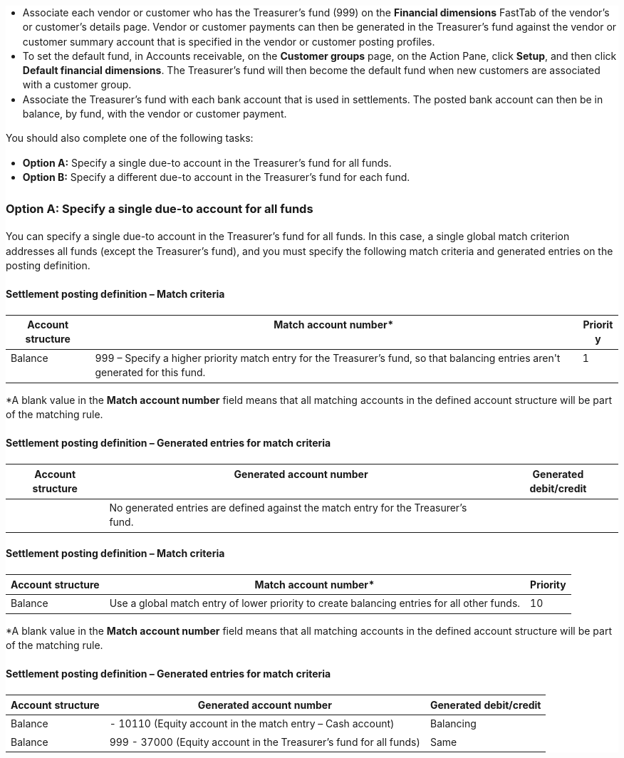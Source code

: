 -   Associate each vendor or customer who has the Treasurer’s fund (999) on the **Financial dimensions** FastTab of the vendor’s or customer’s details page. Vendor or customer payments can then be generated in the Treasurer’s fund against the vendor or customer summary account that is specified in the vendor or customer posting profiles.
-   To set the default fund, in Accounts receivable, on the **Customer groups** page, on the Action Pane, click **Setup**, and then click **Default financial dimensions**. The Treasurer’s fund will then become the default fund when new customers are associated with a customer group.
-   Associate the Treasurer’s fund with each bank account that is used in settlements. The posted bank account can then be in balance, by fund, with the vendor or customer payment.

You should also complete one of the following tasks:

-   **Option A:** Specify a single due-to account in the Treasurer’s fund for all funds.
-   **Option B:** Specify a different due-to account in the Treasurer’s fund for each fund.

### Option A: Specify a single due-to account for all funds

You can specify a single due-to account in the Treasurer’s fund for all funds. In this case, a single global match criterion addresses all funds (except the Treasurer’s fund), and you must specify the following match criteria and generated entries on the posting definition.

#### Settlement posting definition – Match criteria

| Account structure | Match account number\*                                                                                                          | Priority |
|-------------------|---------------------------------------------------------------------------------------------------------------------------------|----------|
| Balance           | 999 – Specify a higher priority match entry for the Treasurer’s fund, so that balancing entries aren't generated for this fund. | 1        |

\*A blank value in the **Match account number** field means that all matching accounts in the defined account structure will be part of the matching rule.

#### Settlement posting definition – Generated entries for match criteria

| Account structure | Generated account number                                                           | Generated debit/credit |
|-------------------|------------------------------------------------------------------------------------|------------------------|
|                   | No generated entries are defined against the match entry for the Treasurer’s fund. |                        |

#### Settlement posting definition – Match criteria

| Account structure | Match account number\*                                                                      | Priority |
|-------------------|---------------------------------------------------------------------------------------------|----------|
| Balance           | Use a global match entry of lower priority to create balancing entries for all other funds. | 10       |

\*A blank value in the **Match account number** field means that all matching accounts in the defined account structure will be part of the matching rule.

#### Settlement posting definition – Generated entries for match criteria

| Account structure | Generated account number                                           | Generated debit/credit |
|-------------------|--------------------------------------------------------------------|------------------------|
| Balance           | - 10110 (Equity account in the match entry – Cash account)         | Balancing              |
| Balance           | 999 - 37000 (Equity account in the Treasurer’s fund for all funds) | Same                   |
